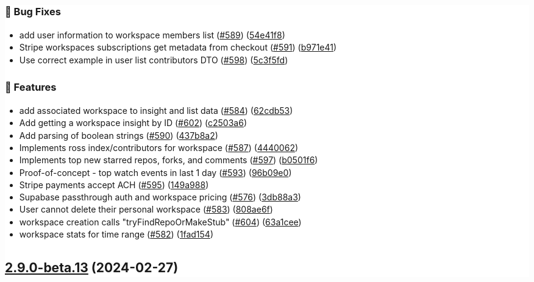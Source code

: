 
### 🐛 Bug Fixes

* add user information to workspace members list ([#589](https://github.com/open-sauced/api.opensauced.pizza/issues/589)) ([54e41f8](https://github.com/open-sauced/api.opensauced.pizza/commit/54e41f83a024055a0eb87d8cdfc92afd0a69ef91))
* Stripe workspaces subscriptions get metadata from checkout ([#591](https://github.com/open-sauced/api.opensauced.pizza/issues/591)) ([b971e41](https://github.com/open-sauced/api.opensauced.pizza/commit/b971e41e3f19affdfec933c7cbf1d2223a866e8b))
* Use correct example in user list contributors DTO ([#598](https://github.com/open-sauced/api.opensauced.pizza/issues/598)) ([5c3f5fd](https://github.com/open-sauced/api.opensauced.pizza/commit/5c3f5fdd937e4adcc82e4520b5248008337e751a))


### 🍕 Features

* add associated workspace to insight and list data ([#584](https://github.com/open-sauced/api.opensauced.pizza/issues/584)) ([62cdb53](https://github.com/open-sauced/api.opensauced.pizza/commit/62cdb53574c7c51237ec8939a41c0a30b0c2a527))
* Add getting a workspace insight by ID ([#602](https://github.com/open-sauced/api.opensauced.pizza/issues/602)) ([c2503a6](https://github.com/open-sauced/api.opensauced.pizza/commit/c2503a6bdb3edecd959f6ce6b2bd87d011f5f6dc))
* Add parsing of boolean strings ([#590](https://github.com/open-sauced/api.opensauced.pizza/issues/590)) ([437b8a2](https://github.com/open-sauced/api.opensauced.pizza/commit/437b8a284b6b715d4e6be8ebda40b2638157bb92))
* Implements ross index/contributors for workspace ([#587](https://github.com/open-sauced/api.opensauced.pizza/issues/587)) ([4440062](https://github.com/open-sauced/api.opensauced.pizza/commit/4440062bd1d4d433996abc86fb22aafea8b12242))
* Implements top new starred repos, forks, and comments ([#597](https://github.com/open-sauced/api.opensauced.pizza/issues/597)) ([b0501f6](https://github.com/open-sauced/api.opensauced.pizza/commit/b0501f648113ddeca4e124f54f4e6ee8512ffa2e))
* Proof-of-concept - top watch events in last 1 day ([#593](https://github.com/open-sauced/api.opensauced.pizza/issues/593)) ([96b09e0](https://github.com/open-sauced/api.opensauced.pizza/commit/96b09e095849f17d90fc757b53441ed00ab78c2a))
* Stripe payments accept ACH ([#595](https://github.com/open-sauced/api.opensauced.pizza/issues/595)) ([149a988](https://github.com/open-sauced/api.opensauced.pizza/commit/149a988316de4d4b9d19896ceef898c459abd3db))
* Supabase passthrough auth and workspace pricing ([#576](https://github.com/open-sauced/api.opensauced.pizza/issues/576)) ([3db88a3](https://github.com/open-sauced/api.opensauced.pizza/commit/3db88a32f140e1a3a93950715dc78da1e0f3711d))
* User cannot delete their personal workspace ([#583](https://github.com/open-sauced/api.opensauced.pizza/issues/583)) ([808ae6f](https://github.com/open-sauced/api.opensauced.pizza/commit/808ae6fbe043afc9c8da0ed205c512f47b324c31))
* workspace creation calls "tryFindRepoOrMakeStub" ([#604](https://github.com/open-sauced/api.opensauced.pizza/issues/604)) ([63a1cee](https://github.com/open-sauced/api.opensauced.pizza/commit/63a1cee88480476a13ebd74d2b4fa6fa10ac18a6))
* workspace stats for time range ([#582](https://github.com/open-sauced/api.opensauced.pizza/issues/582)) ([1fad154](https://github.com/open-sauced/api.opensauced.pizza/commit/1fad1548b4fdb9d36c4e8df4734ecdbc1c4d01cf))

## [2.9.0-beta.13](https://github.com/open-sauced/api.opensauced.pizza/compare/v2.9.0-beta.12...v2.9.0-beta.13) (2024-02-27)
